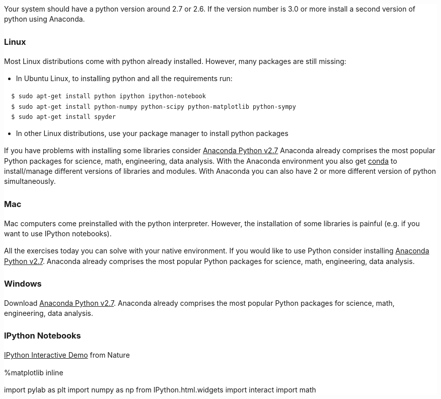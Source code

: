 Your system should have a python version around 2.7 or 2.6. If the version number is 3.0 or more install a second version 
of python using Anaconda.

### Linux

Most Linux distributions come with python already installed. However, many packages are still missing:


- In Ubuntu Linux, to installing python and all the requirements run:
```
  $ sudo apt-get install python ipython ipython-notebook
  $ sudo apt-get install python-numpy python-scipy python-matplotlib python-sympy
  $ sudo apt-get install spyder
```
- In other Linux distributions, use your package manager to install python packages


If you have problems with installing some libraries consider [Anaconda Python v2.7](http://continuum.io/downloads)
Anaconda already comprises the most popular Python packages for science, math, engineering, data analysis.
With the Anaconda environment you also get [conda](http://conda.pydata.org/docs/) to install/manage different versions of libraries and modules. With Anaconda you can also have 2 or more different version of python simultaneously.

### Mac

Mac computers come preinstalled with the python interpreter. However, the installation of some libraries is painful (e.g. if you want to use IPython notebooks).

All the exercises today you can solve with your native environment. If you would like to use Python consider installing 
[Anaconda Python v2.7](http://continuum.io/downloads). Anaconda already comprises the most popular Python packages for science, math, engineering, data analysis.

### Windows

Download [Anaconda Python v2.7](http://continuum.io/downloads). Anaconda already comprises the most popular Python packages for science, math, engineering, data analysis.



### IPython Notebooks


[IPython Interactive Demo](http://www.nature.com/news/ipython-interactive-demo-7.21492?article=1.16261) from Nature


%matplotlib inline
 
import pylab as plt
import numpy as np
from IPython.html.widgets import interact
import math
 